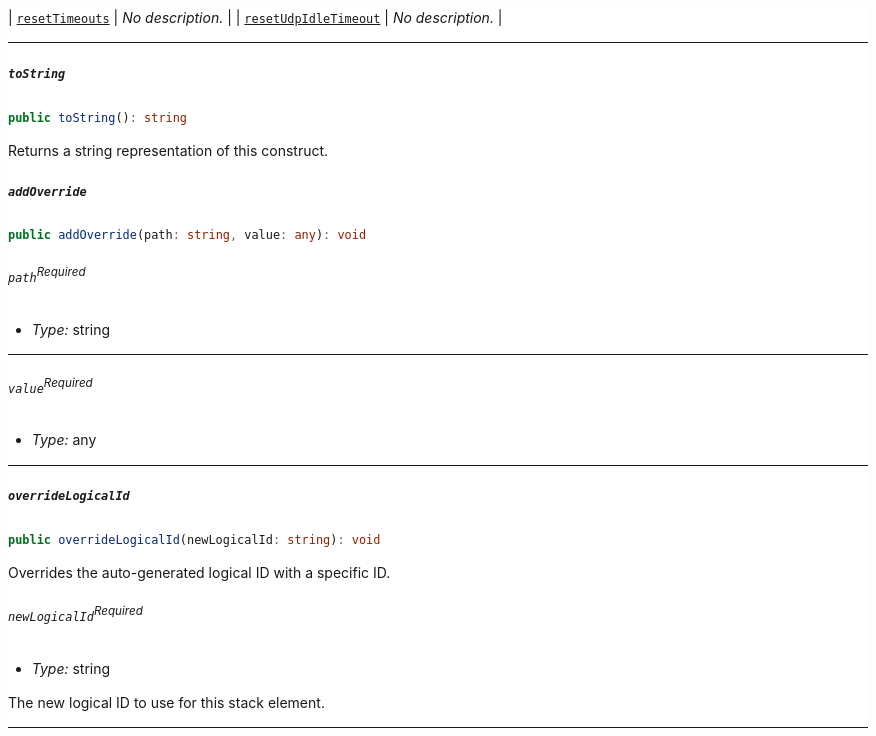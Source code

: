 | <code><a href="#rhizo-co-terraform-provider-oci.networkLoadBalancerListener.NetworkLoadBalancerListener.resetTimeouts">resetTimeouts</a></code> | *No description.* |
| <code><a href="#rhizo-co-terraform-provider-oci.networkLoadBalancerListener.NetworkLoadBalancerListener.resetUdpIdleTimeout">resetUdpIdleTimeout</a></code> | *No description.* |

---

##### `toString` <a name="toString" id="rhizo-co-terraform-provider-oci.networkLoadBalancerListener.NetworkLoadBalancerListener.toString"></a>

```typescript
public toString(): string
```

Returns a string representation of this construct.

##### `addOverride` <a name="addOverride" id="rhizo-co-terraform-provider-oci.networkLoadBalancerListener.NetworkLoadBalancerListener.addOverride"></a>

```typescript
public addOverride(path: string, value: any): void
```

###### `path`<sup>Required</sup> <a name="path" id="rhizo-co-terraform-provider-oci.networkLoadBalancerListener.NetworkLoadBalancerListener.addOverride.parameter.path"></a>

- *Type:* string

---

###### `value`<sup>Required</sup> <a name="value" id="rhizo-co-terraform-provider-oci.networkLoadBalancerListener.NetworkLoadBalancerListener.addOverride.parameter.value"></a>

- *Type:* any

---

##### `overrideLogicalId` <a name="overrideLogicalId" id="rhizo-co-terraform-provider-oci.networkLoadBalancerListener.NetworkLoadBalancerListener.overrideLogicalId"></a>

```typescript
public overrideLogicalId(newLogicalId: string): void
```

Overrides the auto-generated logical ID with a specific ID.

###### `newLogicalId`<sup>Required</sup> <a name="newLogicalId" id="rhizo-co-terraform-provider-oci.networkLoadBalancerListener.NetworkLoadBalancerListener.overrideLogicalId.parameter.newLogicalId"></a>

- *Type:* string

The new logical ID to use for this stack element.

---
